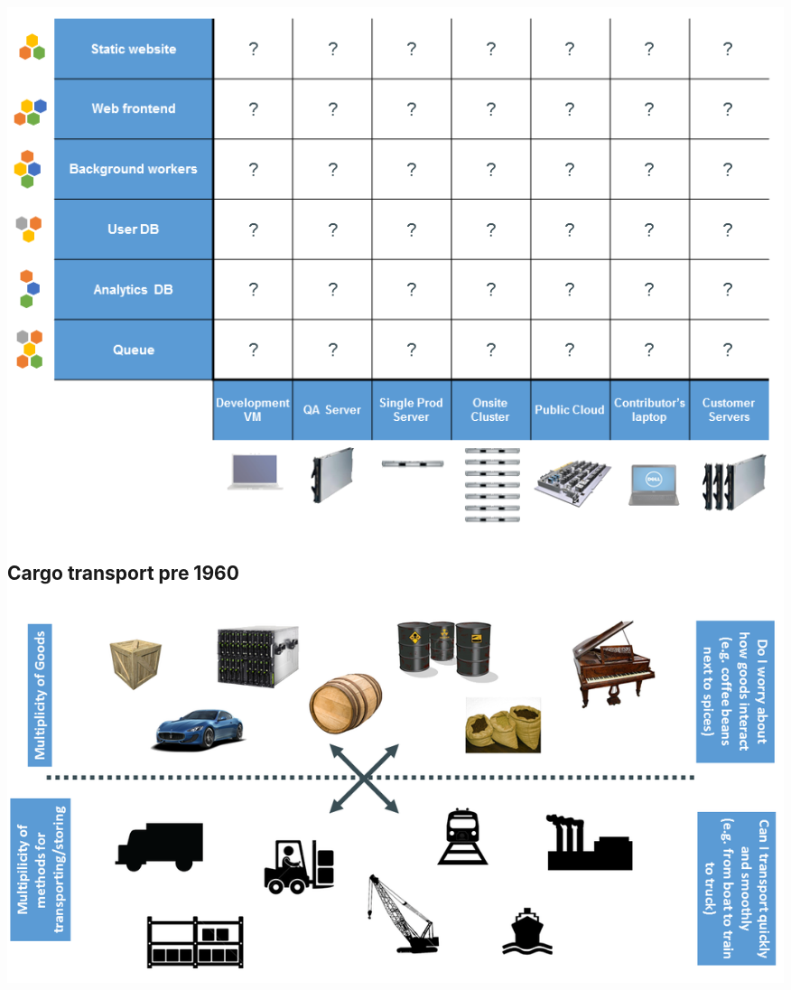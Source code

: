 ![matrixhell](/docker-img/the-matrix-from-hell-white-bg.png)


## Cargo transport pre 1960

![cargo](/docker-img/cargo-white-bg.png)
